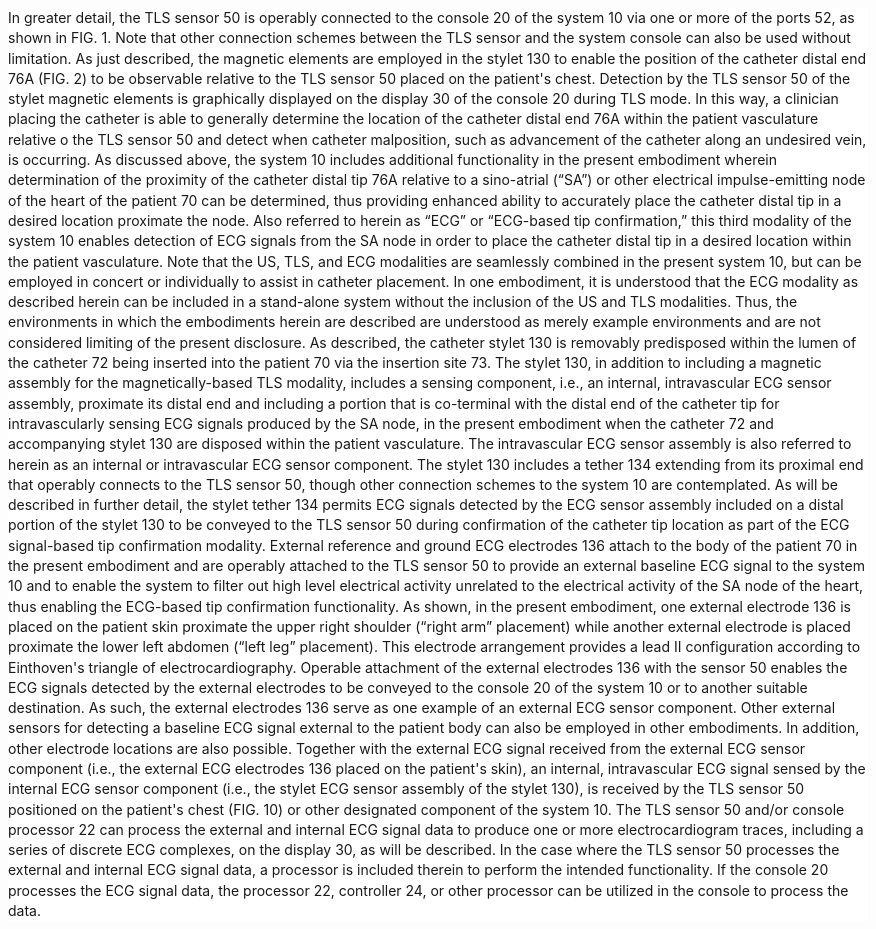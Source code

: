 In greater detail, the TLS sensor 50 is operably connected to the console 20 of the system 10 via one or more of the ports 52, as shown in FIG. 1. Note that other connection schemes between the TLS sensor and the system console can also be used without limitation. As just described, the magnetic elements are employed in the stylet 130 to enable the position of the catheter distal end 76A (FIG. 2) to be observable relative to the TLS sensor 50 placed on the patient's chest. Detection by the TLS sensor 50 of the stylet magnetic elements is graphically displayed on the display 30 of the console 20 during TLS mode. In this way, a clinician placing the catheter is able to generally determine the location of the catheter distal end 76A within the patient vasculature relative o the TLS sensor 50 and detect when catheter malposition, such as advancement of the catheter along an undesired vein, is occurring.
As discussed above, the system 10 includes additional functionality in the present embodiment wherein determination of the proximity of the catheter distal tip 76A relative to a sino-atrial (“SA”) or other electrical impulse-emitting node of the heart of the patient 70 can be determined, thus providing enhanced ability to accurately place the catheter distal tip in a desired location proximate the node. Also referred to herein as “ECG” or “ECG-based tip confirmation,” this third modality of the system 10 enables detection of ECG signals from the SA node in order to place the catheter distal tip in a desired location within the patient vasculature. Note that the US, TLS, and ECG modalities are seamlessly combined in the present system 10, but can be employed in concert or individually to assist in catheter placement. In one embodiment, it is understood that the ECG modality as described herein can be included in a stand-alone system without the inclusion of the US and TLS modalities. Thus, the environments in which the embodiments herein are described are understood as merely example environments and are not considered limiting of the present disclosure.
As described, the catheter stylet 130 is removably predisposed within the lumen of the catheter 72 being inserted into the patient 70 via the insertion site 73. The stylet 130, in addition to including a magnetic assembly for the magnetically-based TLS modality, includes a sensing component, i.e., an internal, intravascular ECG sensor assembly, proximate its distal end and including a portion that is co-terminal with the distal end of the catheter tip for intravascularly sensing ECG signals produced by the SA node, in the present embodiment when the catheter 72 and accompanying stylet 130 are disposed within the patient vasculature. The intravascular ECG sensor assembly is also referred to herein as an internal or intravascular ECG sensor component.
The stylet 130 includes a tether 134 extending from its proximal end that operably connects to the TLS sensor 50, though other connection schemes to the system 10 are contemplated. As will be described in further detail, the stylet tether 134 permits ECG signals detected by the ECG sensor assembly included on a distal portion of the stylet 130 to be conveyed to the TLS sensor 50 during confirmation of the catheter tip location as part of the ECG signal-based tip confirmation modality.
External reference and ground ECG electrodes 136 attach to the body of the patient 70 in the present embodiment and are operably attached to the TLS sensor 50 to provide an external baseline ECG signal to the system 10 and to enable the system to filter out high level electrical activity unrelated to the electrical activity of the SA node of the heart, thus enabling the ECG-based tip confirmation functionality. As shown, in the present embodiment, one external electrode 136 is placed on the patient skin proximate the upper right shoulder (“right arm” placement) while another external electrode is placed proximate the lower left abdomen (“left leg” placement). This electrode arrangement provides a lead II configuration according to Einthoven's triangle of electrocardiography. Operable attachment of the external electrodes 136 with the sensor 50 enables the ECG signals detected by the external electrodes to be conveyed to the console 20 of the system 10 or to another suitable destination. As such, the external electrodes 136 serve as one example of an external ECG sensor component. Other external sensors for detecting a baseline ECG signal external to the patient body can also be employed in other embodiments. In addition, other electrode locations are also possible.
Together with the external ECG signal received from the external ECG sensor component (i.e., the external ECG electrodes 136 placed on the patient's skin), an internal, intravascular ECG signal sensed by the internal ECG sensor component (i.e., the stylet ECG sensor assembly of the stylet 130), is received by the TLS sensor 50 positioned on the patient's chest (FIG. 10) or other designated component of the system 10. The TLS sensor 50 and/or console processor 22 can process the external and internal ECG signal data to produce one or more electrocardiogram traces, including a series of discrete ECG complexes, on the display 30, as will be described. In the case where the TLS sensor 50 processes the external and internal ECG signal data, a processor is included therein to perform the intended functionality. If the console 20 processes the ECG signal data, the processor 22, controller 24, or other processor can be utilized in the console to process the data.